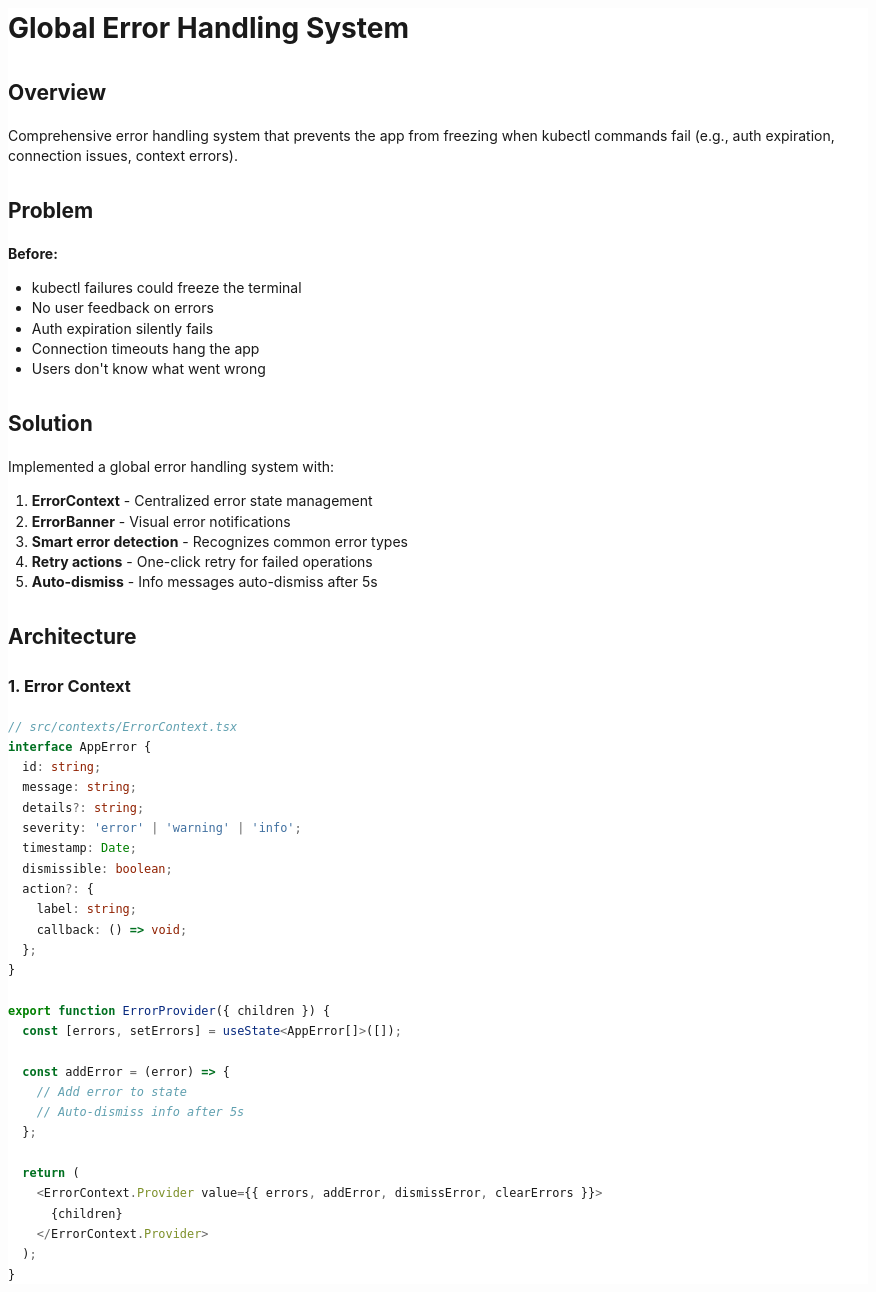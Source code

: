 # Global Error Handling System

## Overview

Comprehensive error handling system that prevents the app from freezing when kubectl commands fail (e.g., auth expiration, connection issues, context errors).

## Problem

**Before:**
- kubectl failures could freeze the terminal
- No user feedback on errors
- Auth expiration silently fails
- Connection timeouts hang the app
- Users don't know what went wrong

## Solution

Implemented a global error handling system with:
1. **ErrorContext** - Centralized error state management
2. **ErrorBanner** - Visual error notifications
3. **Smart error detection** - Recognizes common error types
4. **Retry actions** - One-click retry for failed operations
5. **Auto-dismiss** - Info messages auto-dismiss after 5s

## Architecture

### 1. Error Context

```typescript
// src/contexts/ErrorContext.tsx
interface AppError {
  id: string;
  message: string;
  details?: string;
  severity: 'error' | 'warning' | 'info';
  timestamp: Date;
  dismissible: boolean;
  action?: {
    label: string;
    callback: () => void;
  };
}

export function ErrorProvider({ children }) {
  const [errors, setErrors] = useState<AppError[]>([]);
  
  const addError = (error) => {
    // Add error to state
    // Auto-dismiss info after 5s
  };
  
  return (
    <ErrorContext.Provider value={{ errors, addError, dismissError, clearErrors }}>
      {children}
    </ErrorContext.Provider>
  );
}
```
